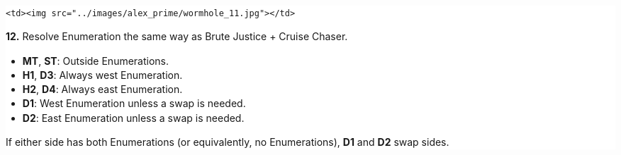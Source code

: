 	<td><img src="../images/alex_prime/wormhole_11.jpg"></td>
  </tr>
  <tr>
    <td><p><b>12.</b> Resolve Enumeration the same way as Brute Justice + Cruise Chaser.</p>
    <ul><li><b>MT</b>, <b>ST</b>: Outside Enumerations.</li><li><b>H1</b>, <b>D3</b>: Always west Enumeration.</li><li><b>H2</b>, <b>D4</b>: Always east Enumeration.</li><li><b>D1</b>: West Enumeration unless a swap is needed.</li><li><b>D2</b>: East Enumeration unless a swap is needed.</li></ul>If either side has both Enumerations (or equivalently, no Enumerations), <b>D1</b> and <b>D2</b> swap sides.</td>
